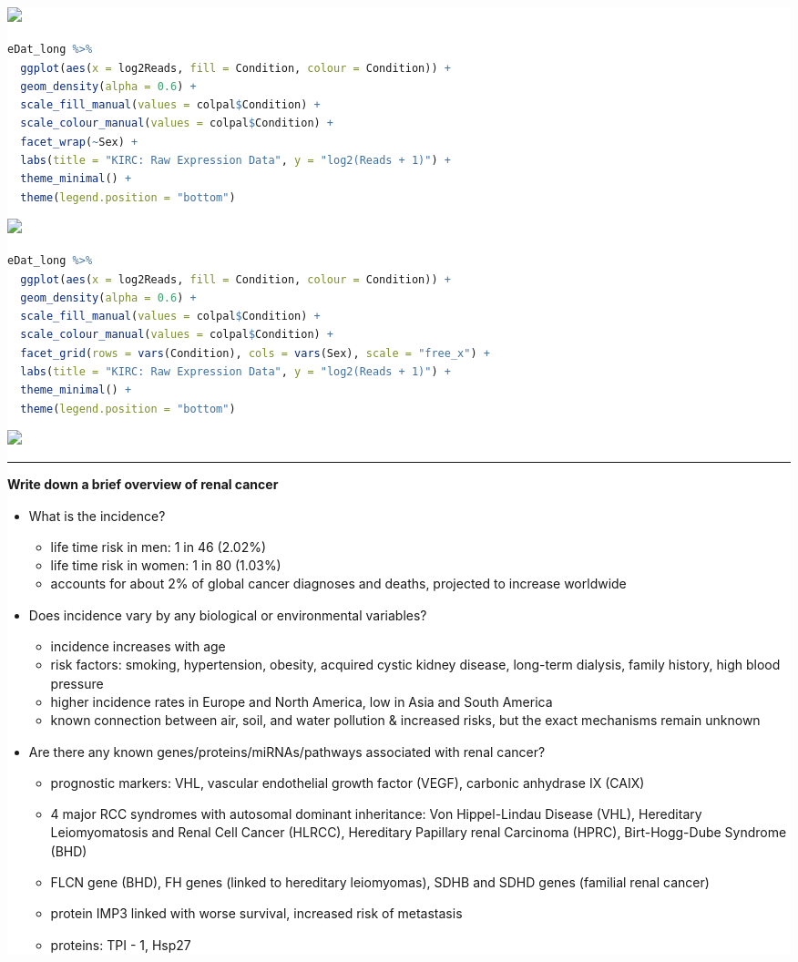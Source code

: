 ![](3_EDA_worksheet_KB_files/figure-html/density-sex-2.png)

```r
eDat_long %>% 
  ggplot(aes(x = log2Reads, fill = Condition, colour = Condition)) +
  geom_density(alpha = 0.6) +
  scale_fill_manual(values = colpal$Condition) +
  scale_colour_manual(values = colpal$Condition) +
  facet_wrap(~Sex) +
  labs(title = "KIRC: Raw Expression Data", y = "log2(Reads + 1)") +
  theme_minimal() +
  theme(legend.position = "bottom")
```

![](3_EDA_worksheet_KB_files/figure-html/density-sex-3.png)

```r
eDat_long %>% 
  ggplot(aes(x = log2Reads, fill = Condition, colour = Condition)) +
  geom_density(alpha = 0.6) +
  scale_fill_manual(values = colpal$Condition) +
  scale_colour_manual(values = colpal$Condition) +
  facet_grid(rows = vars(Condition), cols = vars(Sex), scale = "free_x") +
  labs(title = "KIRC: Raw Expression Data", y = "log2(Reads + 1)") +
  theme_minimal() +
  theme(legend.position = "bottom")
```

![](3_EDA_worksheet_KB_files/figure-html/density-sex-4.png)


***  

**Write down a brief overview of renal cancer**  

- What is the incidence?  
  - life time risk in men: 1 in 46 (2.02%)
  - life time risk in women: 1 in 80 (1.03%)
  - accounts for about 2% of global cancer diagnoses and deaths, projected to increase worldwide
  
- Does incidence vary by any biological or environmental variables?  
  - incidence increases with age
  - risk factors: smoking, hypertension, obesity, acquired cystic kidney disease, long-term dialysis, family history, high blood             pressure
  - higher incidence rates in Europe and North America, low in Asia and South America 
  - known connection between air, soil, and water pollution & increased risks, but the exact mechanisms remain unknown
  
- Are there any known genes/proteins/miRNAs/pathways associated with renal cancer?  
  - prognostic markers: VHL, vascular endothelial growth factor (VEGF), carbonic anhydrase IX (CAIX)
  - 4 major RCC syndromes with autosomal dominant inheritance: Von Hippel-Lindau Disease (VHL), Hereditary Leiomyomatosis and Renal    Cell Cancer (HLRCC), Hereditary Papillary renal Carcinoma (HPRC), Birt-Hogg-Dube Syndrome (BHD)
  
  - FLCN gene (BHD), FH genes (linked to hereditary leiomyomas), SDHB and SDHD genes (familial renal cancer)
  - protein IMP3 linked with worse survival, increased risk of metastasis 
  - proteins: TPI - 1, Hsp27
  